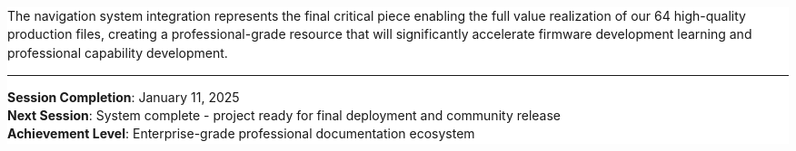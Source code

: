 The navigation system integration represents the final critical piece enabling the full value realization of our 64 high-quality production files, creating a professional-grade resource that will significantly accelerate firmware development learning and professional capability development.

---

**Session Completion**: January 11, 2025  
**Next Session**: System complete - project ready for final deployment and community release  
**Achievement Level**: Enterprise-grade professional documentation ecosystem